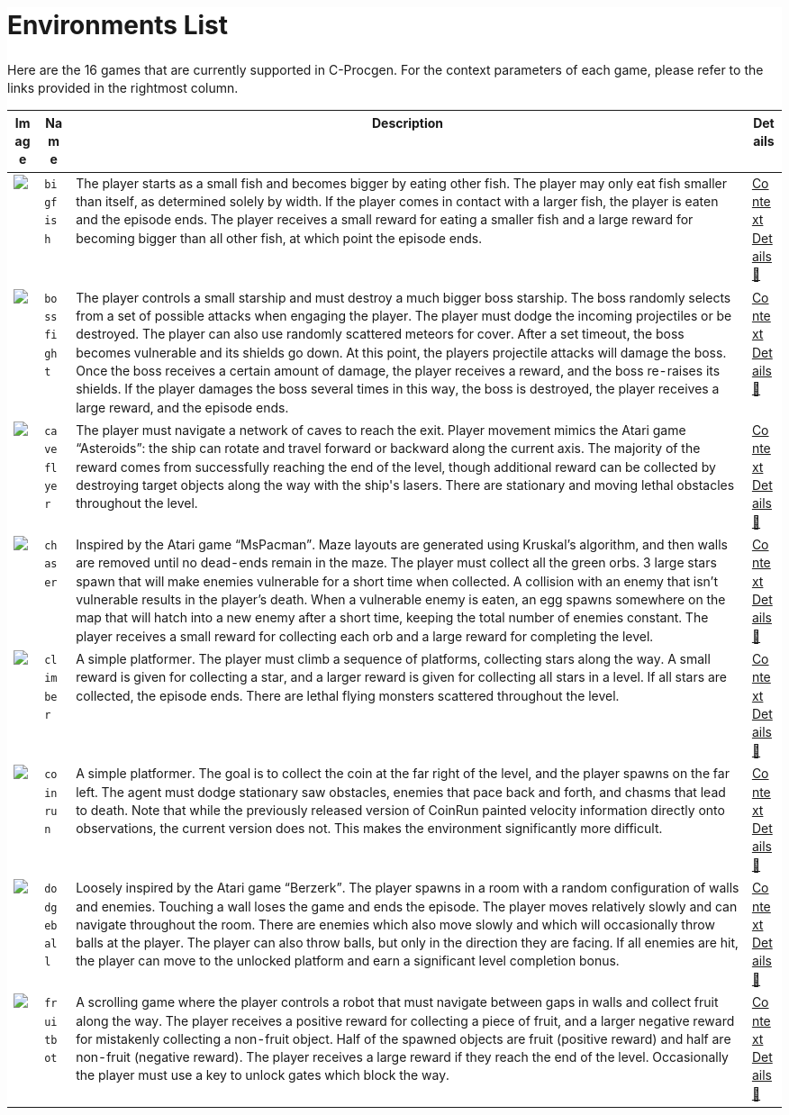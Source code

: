 # Environments List

Here are the 16 games that are currently supported in C-Procgen. For the context parameters of each game, please refer to the links provided in the rightmost column.

| Image | Name | Description | Details |
| --- | --- | --- | --- |
| <img src="https://raw.githubusercontent.com/openai/procgen/master/screenshots/bigfish.png" width="100px"> | `bigfish` | The player starts as a small fish and becomes bigger by eating other fish. The player may only eat fish smaller than itself, as determined solely by width. If the player comes in contact with a larger fish, the player is eaten and the episode ends. The player receives a small reward for eating a smaller fish and a large reward for becoming bigger than all other fish, at which point the episode ends. | [Context Details🔗](./doc/envs/bigfish.md)
| <img src="https://raw.githubusercontent.com/openai/procgen/master/screenshots/bossfight.png" width="100px"> | `bossfight` | The player controls a small starship and must destroy a much bigger boss starship. The boss randomly selects from a set of possible attacks when engaging the player. The player must dodge the incoming projectiles or be destroyed. The player can also use randomly scattered meteors for cover. After a set timeout, the boss becomes vulnerable and its shields go down. At this point, the players projectile attacks will damage the boss. Once the boss receives a certain amount of damage, the player receives a reward, and the boss re-raises its shields. If the player damages the boss several times in this way, the boss is destroyed, the player receives a large reward, and the episode ends. | [Context Details🔗](./doc/envs/bossfight.md)
| <img src="https://raw.githubusercontent.com/openai/procgen/master/screenshots/caveflyer.png" width="100px"> | `caveflyer` | The player must navigate a network of caves to reach the exit. Player movement mimics the Atari game “Asteroids”: the ship can rotate and travel forward or backward along the current axis. The majority of the reward comes from successfully reaching the end of the level, though additional reward can be collected by destroying target objects along the way with the ship's lasers. There are stationary and moving lethal obstacles throughout the level. | [Context Details🔗](./doc/envs/caveflyer.md)
| <img src="https://raw.githubusercontent.com/openai/procgen/master/screenshots/chaser.png" width="100px"> | `chaser` | Inspired by the Atari game “MsPacman”. Maze layouts are generated using Kruskal’s algorithm, and then walls are removed until no dead-ends remain in the maze. The player must collect all the green orbs. 3 large stars spawn that will make enemies vulnerable for a short time when collected. A collision with an enemy that isn’t vulnerable results in the player’s death. When a vulnerable enemy is eaten, an egg spawns somewhere on the map that will hatch into a new enemy after a short time, keeping the total number of enemies constant. The player receives a small reward for collecting each orb and a large reward for completing the level. | [Context Details🔗](./doc/envs/chaser.md)
| <img src="https://raw.githubusercontent.com/openai/procgen/master/screenshots/climber.png" width="100px"> | `climber` | A simple platformer. The player must climb a sequence of platforms, collecting stars along the way. A small reward is given for collecting a star, and a larger reward is given for collecting all stars in a level. If all stars are collected, the episode ends. There are lethal flying monsters scattered throughout the level. | [Context Details🔗](./doc/envs/climber.md)
| <img src="https://raw.githubusercontent.com/openai/procgen/master/screenshots/coinrun.png" width="100px"> | `coinrun` | A simple platformer. The goal is to collect the coin at the far right of the level, and the player spawns on the far left. The agent must dodge stationary saw obstacles, enemies that pace back and forth, and chasms that lead to death. Note that while the previously released version of CoinRun painted velocity information directly onto observations, the current version does not. This makes the environment significantly more difficult. | [Context Details🔗](./doc/envs/coinrun.md)
| <img src="https://raw.githubusercontent.com/openai/procgen/master/screenshots/dodgeball.png" width="100px"> | `dodgeball` | Loosely inspired by the Atari game “Berzerk”. The player spawns in a room with a random configuration of walls and enemies. Touching a wall loses the game and ends the episode. The player moves relatively slowly and can navigate throughout the room. There are enemies which also move slowly and which will occasionally throw balls at the player. The player can also throw balls, but only in the direction they are facing. If all enemies are hit, the player can move to the unlocked platform and earn a significant level completion bonus. | [Context Details🔗](./doc/envs/dodgeball.md)
| <img src="https://raw.githubusercontent.com/openai/procgen/master/screenshots/fruitbot.png" width="100px"> | `fruitbot` | A scrolling game where the player controls a robot that must navigate between gaps in walls and collect fruit along the way. The player receives a positive reward for collecting a piece of fruit, and a larger negative reward for mistakenly collecting a non-fruit object. Half of the spawned objects are fruit (positive reward) and half are non-fruit (negative reward). The player receives a large reward if they reach the end of the level. Occasionally the player must use a key to unlock gates which block the way. | [Context Details🔗](./doc/envs/fruitbot.md)